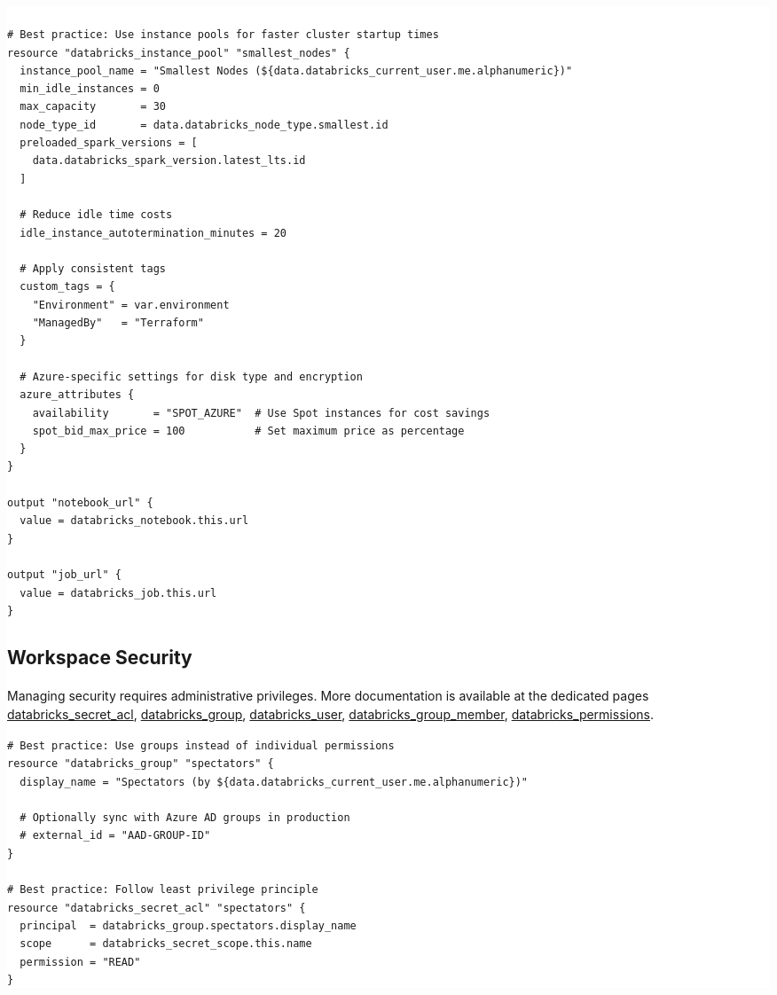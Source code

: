 ```hcl

# Best practice: Use instance pools for faster cluster startup times
resource "databricks_instance_pool" "smallest_nodes" {
  instance_pool_name = "Smallest Nodes (${data.databricks_current_user.me.alphanumeric})"
  min_idle_instances = 0
  max_capacity       = 30
  node_type_id       = data.databricks_node_type.smallest.id
  preloaded_spark_versions = [
    data.databricks_spark_version.latest_lts.id
  ]

  # Reduce idle time costs
  idle_instance_autotermination_minutes = 20
  
  # Apply consistent tags
  custom_tags = {
    "Environment" = var.environment
    "ManagedBy"   = "Terraform"
  }
  
  # Azure-specific settings for disk type and encryption
  azure_attributes {
    availability       = "SPOT_AZURE"  # Use Spot instances for cost savings
    spot_bid_max_price = 100           # Set maximum price as percentage
  }
}

output "notebook_url" {
  value = databricks_notebook.this.url
}

output "job_url" {
  value = databricks_job.this.url
}
```

## Workspace Security

Managing security requires administrative privileges. More documentation is available at the dedicated pages [databricks_secret_acl](https://registry.terraform.io/providers/databricks/databricks/latest/docs/resources/secret_acl), [databricks_group](https://registry.terraform.io/providers/databricks/databricks/latest/docs/data-sources/group), [databricks_user](https://registry.terraform.io/providers/databricks/databricks/latest/docs/resources/user), [databricks_group_member](https://registry.terraform.io/providers/databricks/databricks/latest/docs/resources/group_member), [databricks_permissions](https://registry.terraform.io/providers/databricks/databricks/latest/docs/resources/permissions).

```hcl
# Best practice: Use groups instead of individual permissions
resource "databricks_group" "spectators" {
  display_name = "Spectators (by ${data.databricks_current_user.me.alphanumeric})"
  
  # Optionally sync with Azure AD groups in production
  # external_id = "AAD-GROUP-ID"
}

# Best practice: Follow least privilege principle
resource "databricks_secret_acl" "spectators" {
  principal  = databricks_group.spectators.display_name
  scope      = databricks_secret_scope.this.name
  permission = "READ"
}

```